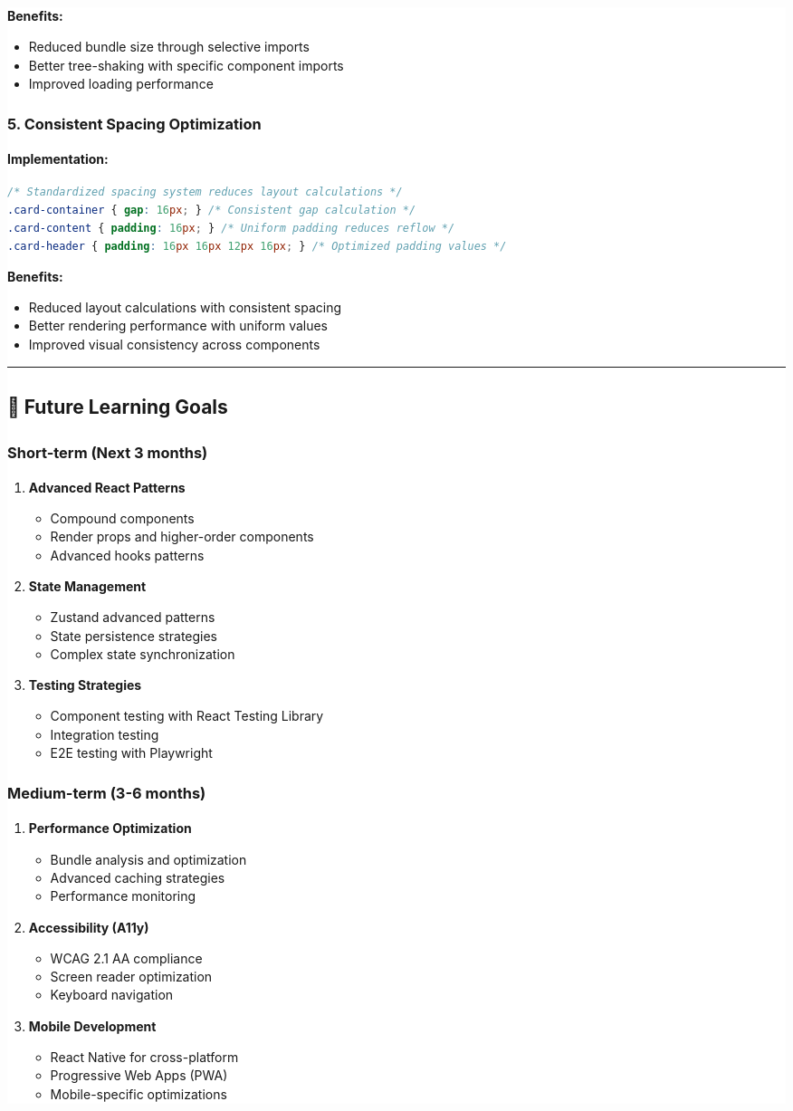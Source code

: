 **Benefits:**
- Reduced bundle size through selective imports
- Better tree-shaking with specific component imports
- Improved loading performance

### 5. **Consistent Spacing Optimization**

**Implementation:**
```css
/* Standardized spacing system reduces layout calculations */
.card-container { gap: 16px; } /* Consistent gap calculation */
.card-content { padding: 16px; } /* Uniform padding reduces reflow */
.card-header { padding: 16px 16px 12px 16px; } /* Optimized padding values */
```

**Benefits:**
- Reduced layout calculations with consistent spacing
- Better rendering performance with uniform values
- Improved visual consistency across components

---

## 🎯 Future Learning Goals

### Short-term (Next 3 months)

1. **Advanced React Patterns**
   - Compound components
   - Render props and higher-order components
   - Advanced hooks patterns

2. **State Management**
   - Zustand advanced patterns
   - State persistence strategies
   - Complex state synchronization

3. **Testing Strategies**
   - Component testing with React Testing Library
   - Integration testing
   - E2E testing with Playwright

### Medium-term (3-6 months)

1. **Performance Optimization**
   - Bundle analysis and optimization
   - Advanced caching strategies
   - Performance monitoring

2. **Accessibility (A11y)**
   - WCAG 2.1 AA compliance
   - Screen reader optimization
   - Keyboard navigation

3. **Mobile Development**
   - React Native for cross-platform
   - Progressive Web Apps (PWA)
   - Mobile-specific optimizations
